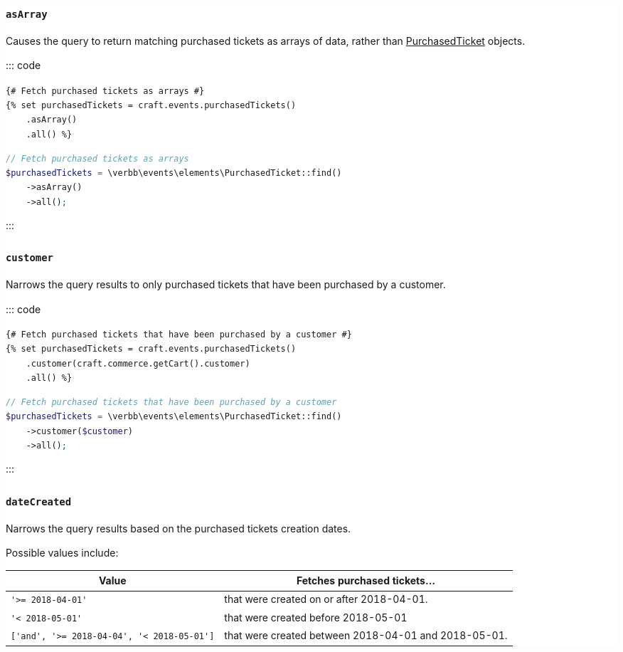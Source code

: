 

### `asArray`

Causes the query to return matching purchased tickets as arrays of data, rather than [PurchasedTicket](docs:developers/purchased-ticket) objects.

::: code
```twig
{# Fetch purchased tickets as arrays #}
{% set purchasedTickets = craft.events.purchasedTickets()
    .asArray()
    .all() %}
```

```php
// Fetch purchased tickets as arrays
$purchasedTickets = \verbb\events\elements\PurchasedTicket::find()
    ->asArray()
    ->all();
```
:::



### `customer`

Narrows the query results to only purchased tickets that have been purchased by a customer.

::: code
```twig
{# Fetch purchased tickets that have been purchased by a customer #}
{% set purchasedTickets = craft.events.purchasedTickets()
    .customer(craft.commerce.getCart().customer)
    .all() %}
```

```php
// Fetch purchased tickets that have been purchased by a customer
$purchasedTickets = \verbb\events\elements\PurchasedTicket::find()
    ->customer($customer)
    ->all();
````
:::



### `dateCreated`

Narrows the query results based on the purchased tickets creation dates.

Possible values include:

| Value | Fetches purchased tickets…
| - | -
| `'>= 2018-04-01'` | that were created on or after 2018-04-01.
| `'< 2018-05-01'` | that were created before 2018-05-01
| `['and', '>= 2018-04-04', '< 2018-05-01']` | that were created between 2018-04-01 and 2018-05-01.
